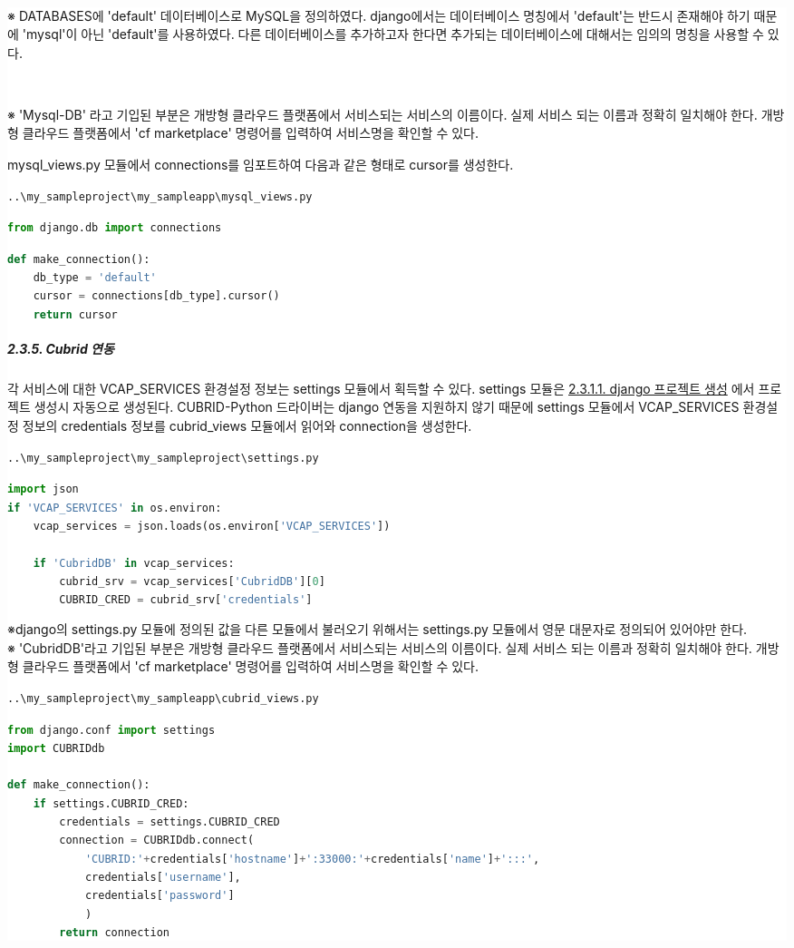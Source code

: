  ※ DATABASES에 'default' 데이터베이스로 MySQL을 정의하였다. django에서는 데이터베이스 명칭에서 'default'는 반드시 존재해야 하기 때문에 'mysql'이 아닌 'default'를 사용하였다. 다른 데이터베이스를 추가하고자 한다면 추가되는 데이터베이스에 대해서는 임의의 명칭을 사용할 수 있다.
 
 <br>
 
 ※ 'Mysql-DB' 라고 기입된 부분은 개방형 클라우드 플랫폼에서 서비스되는 서비스의 이름이다. 실제 서비스 되는 이름과 정확히 일치해야 한다. 개방형 클라우드 플랫폼에서 'cf marketplace' 명령어를 입력하여 서비스명을 확인할 수 있다.

mysql_views.py 모듈에서 connections를 임포트하여 다음과 같은 형태로 cursor를 생성한다.

`..\my_sampleproject\my_sampleapp\mysql_views.py`

```python
from django.db import connections
```

```python
def make_connection():
    db_type = 'default'
    cursor = connections[db_type].cursor()
    return cursor
```

##### <div id='2-3-5'></div> 2.3.5. Cubrid 연동

 각 서비스에 대한 VCAP_SERVICES 환경설정 정보는 settings 모듈에서 획득할 수 있다. settings 모듈은 [2.3.1.1. django 프로젝트 생성](#2-3-1-1) 에서 프로젝트 생성시 자동으로 생성된다. CUBRID-Python 드라이버는 django 연동을 지원하지 않기 때문에 settings 모듈에서 VCAP_SERVICES 환경설정 정보의 credentials 정보를 cubrid_views 모듈에서 읽어와 connection을 생성한다.

`..\my_sampleproject\my_sampleproject\settings.py`

```python
import json
if 'VCAP_SERVICES' in os.environ:
    vcap_services = json.loads(os.environ['VCAP_SERVICES'])

    if 'CubridDB' in vcap_services:
        cubrid_srv = vcap_services['CubridDB'][0]
        CUBRID_CRED = cubrid_srv['credentials']
``` 

 ※django의 settings.py 모듈에 정의된 값을 다른 모듈에서 불러오기 위해서는 settings.py 모듈에서 영문 대문자로 정의되어 있어야만 한다.
 <br>
 ※ 'CubridDB'라고 기입된 부분은 개방형 클라우드 플랫폼에서 서비스되는 서비스의 이름이다. 실제 서비스 되는 이름과 정확히 일치해야 한다. 개방형 클라우드 플랫폼에서 'cf marketplace' 명령어를 입력하여 서비스명을 확인할 수 있다.

`..\my_sampleproject\my_sampleapp\cubrid_views.py`

```python
from django.conf import settings
import CUBRIDdb

def make_connection():
    if settings.CUBRID_CRED:
        credentials = settings.CUBRID_CRED
        connection = CUBRIDdb.connect(
            'CUBRID:'+credentials['hostname']+':33000:'+credentials['name']+':::',
            credentials['username'],
            credentials['password']
            )
        return connection

```
